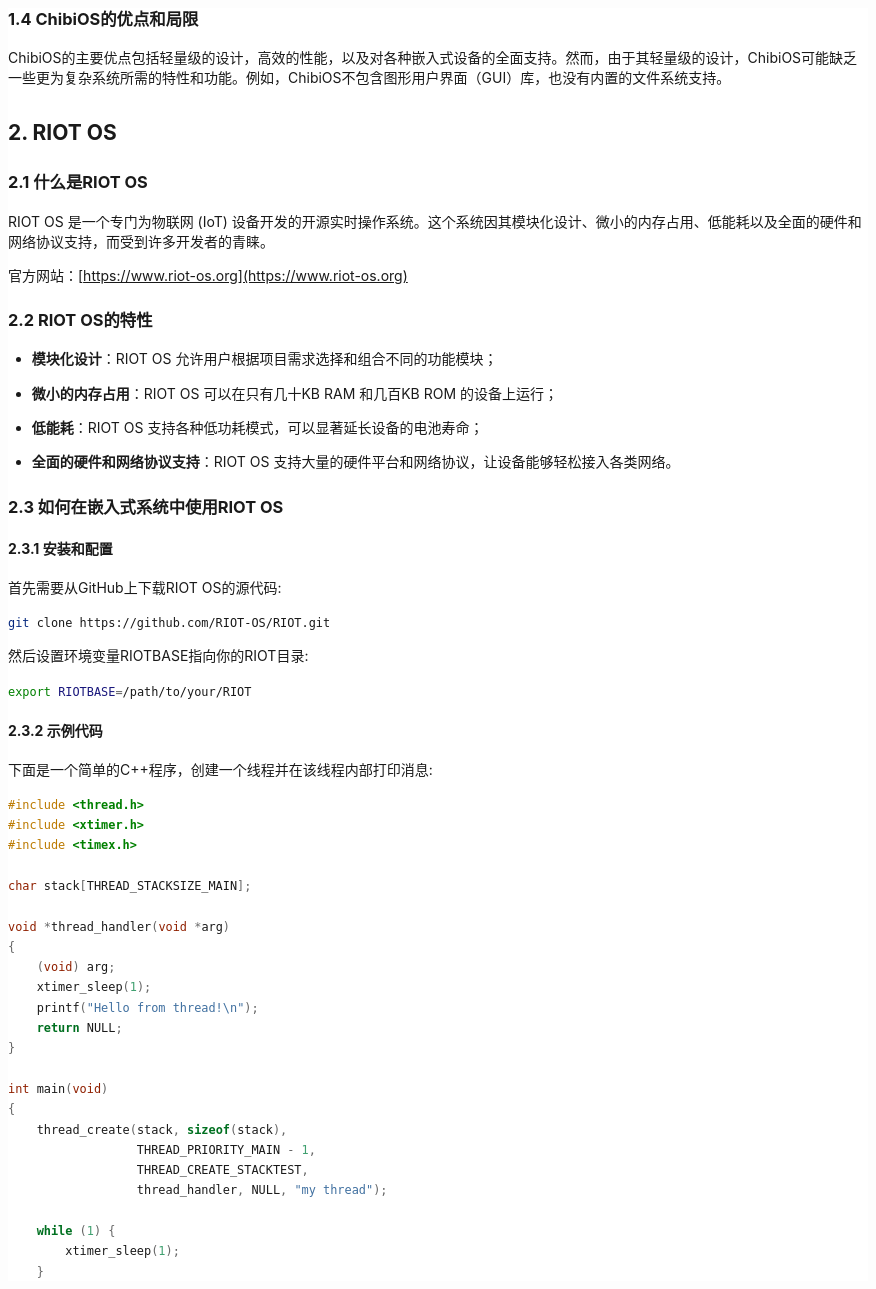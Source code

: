 ### 1.4 ChibiOS的优点和局限
ChibiOS的主要优点包括轻量级的设计，高效的性能，以及对各种嵌入式设备的全面支持。然而，由于其轻量级的设计，ChibiOS可能缺乏一些更为复杂系统所需的特性和功能。例如，ChibiOS不包含图形用户界面（GUI）库，也没有内置的文件系统支持。 

## 2. RIOT OS

### 2.1 什么是RIOT OS

RIOT OS 是一个专门为物联网 (IoT) 设备开发的开源实时操作系统。这个系统因其模块化设计、微小的内存占用、低能耗以及全面的硬件和网络协议支持，而受到许多开发者的青睐。

官方网站：[https://www.riot-os.org](https://www.riot-os.org)

### 2.2 RIOT OS的特性

- **模块化设计**：RIOT OS 允许用户根据项目需求选择和组合不同的功能模块；

- **微小的内存占用**：RIOT OS 可以在只有几十KB RAM 和几百KB ROM 的设备上运行；

- **低能耗**：RIOT OS 支持各种低功耗模式，可以显著延长设备的电池寿命；

- **全面的硬件和网络协议支持**：RIOT OS 支持大量的硬件平台和网络协议，让设备能够轻松接入各类网络。


### 2.3 如何在嵌入式系统中使用RIOT OS

#### 2.3.1 安装和配置

首先需要从GitHub上下载RIOT OS的源代码:

```bash
git clone https://github.com/RIOT-OS/RIOT.git
```

然后设置环境变量RIOTBASE指向你的RIOT目录:

```bash
export RIOTBASE=/path/to/your/RIOT
```

#### 2.3.2 示例代码

下面是一个简单的C++程序，创建一个线程并在该线程内部打印消息:

```cpp
#include <thread.h>
#include <xtimer.h>
#include <timex.h>

char stack[THREAD_STACKSIZE_MAIN];

void *thread_handler(void *arg)
{
    (void) arg;
    xtimer_sleep(1);
    printf("Hello from thread!\n");
    return NULL;
}

int main(void)
{
    thread_create(stack, sizeof(stack),
                  THREAD_PRIORITY_MAIN - 1,
                  THREAD_CREATE_STACKTEST,
                  thread_handler, NULL, "my thread");

    while (1) {
        xtimer_sleep(1);
    }
```